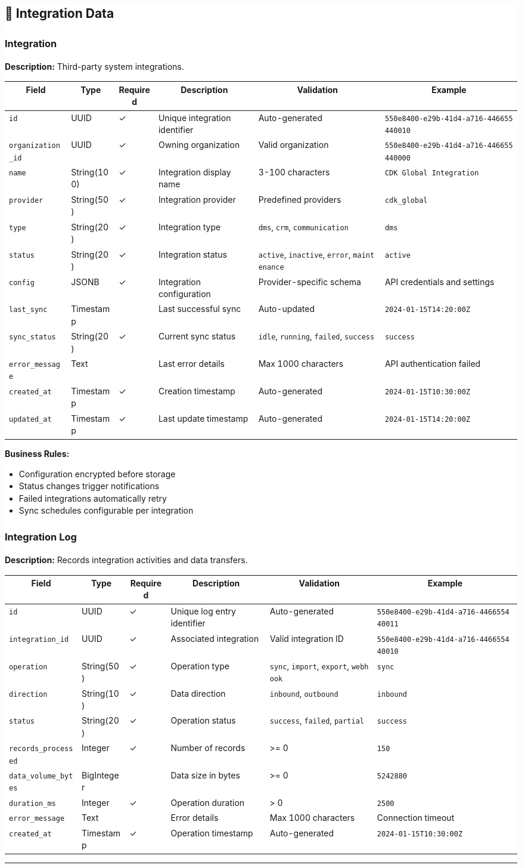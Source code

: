 
## 🔗 Integration Data

### Integration

**Description:** Third-party system integrations.

| Field | Type | Required | Description | Validation | Example |
|-------|------|----------|-------------|------------|---------|
| `id` | UUID | ✓ | Unique integration identifier | Auto-generated | `550e8400-e29b-41d4-a716-446655440010` |
| `organization_id` | UUID | ✓ | Owning organization | Valid organization | `550e8400-e29b-41d4-a716-446655440000` |
| `name` | String(100) | ✓ | Integration display name | 3-100 characters | `CDK Global Integration` |
| `provider` | String(50) | ✓ | Integration provider | Predefined providers | `cdk_global` |
| `type` | String(20) | ✓ | Integration type | `dms`, `crm`, `communication` | `dms` |
| `status` | String(20) | ✓ | Integration status | `active`, `inactive`, `error`, `maintenance` | `active` |
| `config` | JSONB | ✓ | Integration configuration | Provider-specific schema | API credentials and settings |
| `last_sync` | Timestamp |  | Last successful sync | Auto-updated | `2024-01-15T14:20:00Z` |
| `sync_status` | String(20) | ✓ | Current sync status | `idle`, `running`, `failed`, `success` | `success` |
| `error_message` | Text |  | Last error details | Max 1000 characters | API authentication failed |
| `created_at` | Timestamp | ✓ | Creation timestamp | Auto-generated | `2024-01-15T10:30:00Z` |
| `updated_at` | Timestamp | ✓ | Last update timestamp | Auto-generated | `2024-01-15T14:20:00Z` |

**Business Rules:**
- Configuration encrypted before storage
- Status changes trigger notifications
- Failed integrations automatically retry
- Sync schedules configurable per integration

### Integration Log

**Description:** Records integration activities and data transfers.

| Field | Type | Required | Description | Validation | Example |
|-------|------|----------|-------------|------------|---------|
| `id` | UUID | ✓ | Unique log entry identifier | Auto-generated | `550e8400-e29b-41d4-a716-446655440011` |
| `integration_id` | UUID | ✓ | Associated integration | Valid integration ID | `550e8400-e29b-41d4-a716-446655440010` |
| `operation` | String(50) | ✓ | Operation type | `sync`, `import`, `export`, `webhook` | `sync` |
| `direction` | String(10) | ✓ | Data direction | `inbound`, `outbound` | `inbound` |
| `status` | String(20) | ✓ | Operation status | `success`, `failed`, `partial` | `success` |
| `records_processed` | Integer | ✓ | Number of records | >= 0 | `150` |
| `data_volume_bytes` | BigInteger |  | Data size in bytes | >= 0 | `5242880` |
| `duration_ms` | Integer | ✓ | Operation duration | > 0 | `2500` |
| `error_message` | Text |  | Error details | Max 1000 characters | Connection timeout |
| `created_at` | Timestamp | ✓ | Operation timestamp | Auto-generated | `2024-01-15T10:30:00Z` |

---